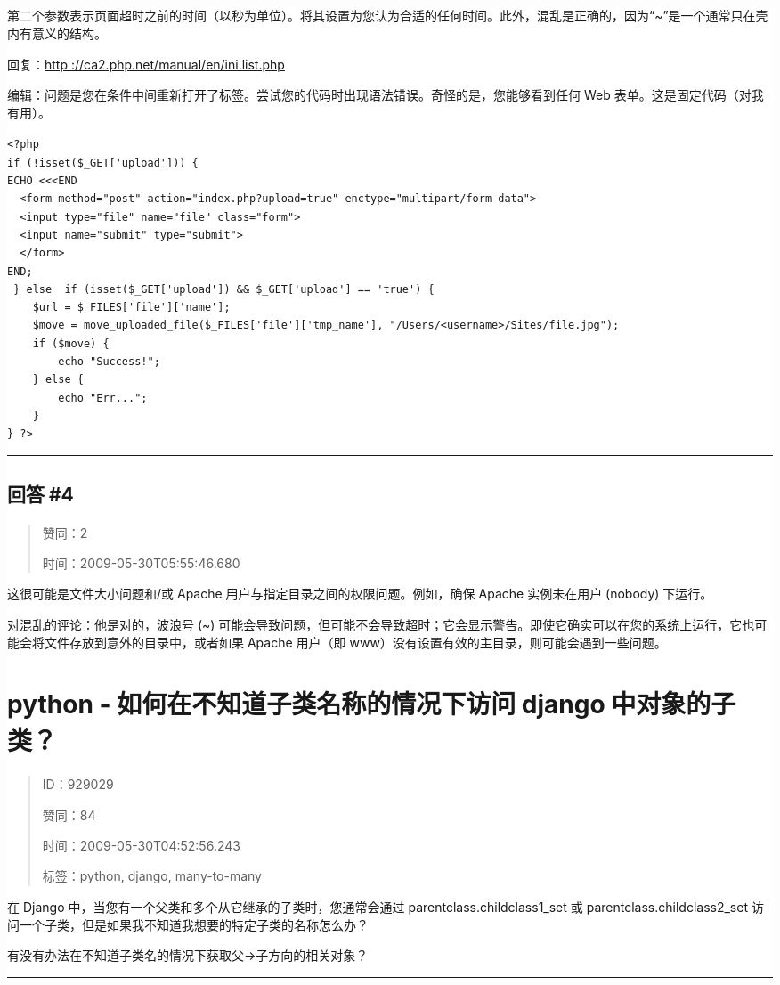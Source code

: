 第二个参数表示页面超时之前的时间（以秒为单位）。将其设置为您认为合适的任何时间。此外，混乱是正确的，因为“~”是一个通常只在壳内有意义的结构。

回复：[http ://ca2.php.net/manual/en/ini.list.php](http://ca2.php.net/manual/en/ini.list.php)

编辑：问题是您在条件中间重新打开了标签。尝试您的代码时出现语法错误。奇怪的是，您能够看到任何 Web 表单。这是固定代码（对我有用）。

```
<?php 
if (!isset($_GET['upload'])) { 
ECHO <<<END
  <form method="post" action="index.php?upload=true" enctype="multipart/form-data"> 
  <input type="file" name="file" class="form">
  <input name="submit" type="submit">
  </form>
END;
 } else  if (isset($_GET['upload']) && $_GET['upload'] == 'true') {
    $url = $_FILES['file']['name'];
    $move = move_uploaded_file($_FILES['file']['tmp_name'], "/Users/<username>/Sites/file.jpg");
    if ($move) {
        echo "Success!";
    } else { 
        echo "Err...";
    } 
} ?> 
```

* * *

## 回答 #4

> 赞同：2
> 
> 时间：2009-05-30T05:55:46.680

这很可能是文件大小问题和/或 Apache 用户与指定目录之间的权限问题。例如，确保 Apache 实例未在用户 (nobody) 下运行。

对混乱的评论：他是对的，波浪号 (~) 可能会导致问题，但可能不会导致超时；它会显示警告。即使它确实可以在您的系统上运行，它也可能会将文件存放到意外的目录中，或者如果 Apache 用户（即 www）没有设置有效的主目录，则可能会遇到一些问题。

# python - 如何在不知道子类名称的情况下访问 django 中对象的子类？

> ID：929029
> 
> 赞同：84
> 
> 时间：2009-05-30T04:52:56.243
> 
> 标签：python, django, many-to-many

在 Django 中，当您有一个父类和多个从它继承的子类时，您通常会通过 parentclass.childclass1_set 或 parentclass.childclass2_set 访问一个子类，但是如果我不知道我想要的特定子类的名称怎么办？

有没有办法在不知道子类名的情况下获取父->子方向的相关对象？

* * *
